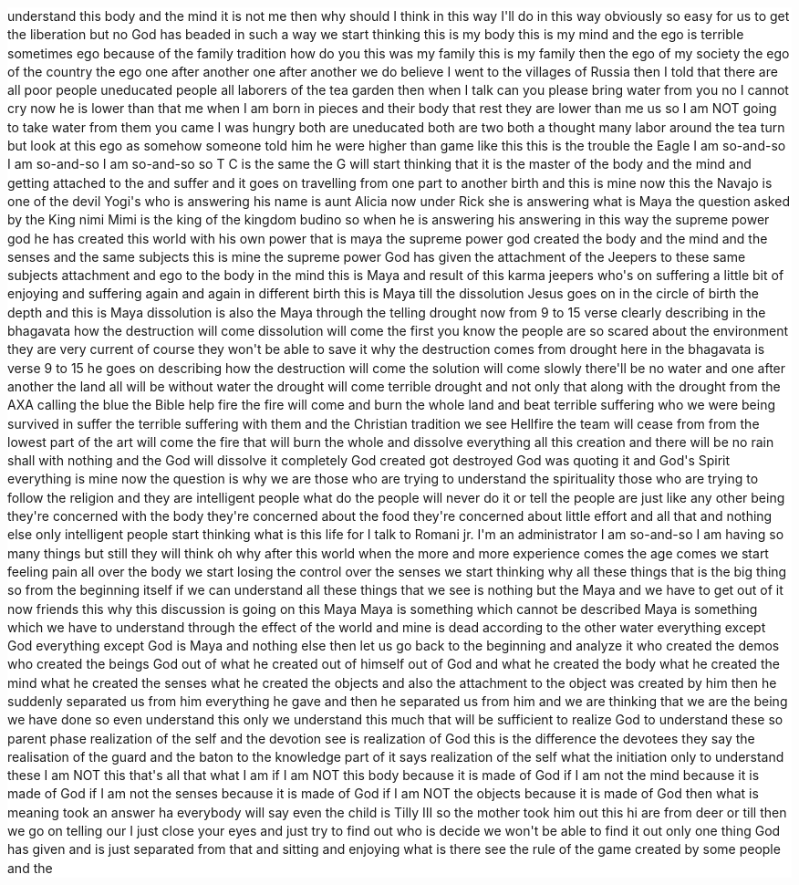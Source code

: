 understand this body and the mind it is not me then why should I think in this way I'll do in this way obviously so easy for us to get the liberation but no God has beaded in such a way we start thinking this is my body this is my mind and the ego is terrible sometimes ego because of the family tradition how do you this was my family this is my family then the ego of my society the ego of the country the ego one after another one after another we do believe I went to the villages of Russia then I told that there are all poor people uneducated people all laborers of the tea garden then when I talk can you please bring water from you no I cannot cry now he is lower than that me when I am born in pieces and their body that rest they are lower than me us so I am NOT going to take water from them you came I was hungry both are uneducated both are two both a thought many labor around the tea turn but look at this ego as somehow someone told him he were higher than game like this this is the trouble the Eagle I am so-and-so I am so-and-so I am so-and-so so T C is the same the G will start thinking that it is the master of the body and the mind and getting attached to the and suffer and it goes on travelling from one part to another birth and this is mine now this the Navajo is one of the devil Yogi's who is answering his name is aunt Alicia now under Rick she is answering what is Maya the question asked by the King nimi Mimi is the king of the kingdom budino so when he is answering his answering in this way the supreme power god he has created this world with his own power that is maya the supreme power god created the body and the mind and the senses and the same subjects this is mine the supreme power God has given the attachment of the Jeepers to these same subjects attachment and ego to the body in the mind this is Maya and result of this karma jeepers who's on suffering a little bit of enjoying and suffering again and again in different birth this is Maya till the dissolution Jesus goes on in the circle of birth the depth and this is Maya dissolution is also the Maya through the telling drought now from 9 to 15 verse clearly describing in the bhagavata how the destruction will come dissolution will come the first you know the people are so scared about the environment they are very current of course they won't be able to save it why the destruction comes from drought here in the bhagavata is verse 9 to 15 he goes on describing how the destruction will come the solution will come slowly there'll be no water and one after another the land all will be without water the drought will come terrible drought and not only that along with the drought from the AXA calling the blue the Bible help fire the fire will come and burn the whole land and beat terrible suffering who we were being survived in suffer the terrible suffering with them and the Christian tradition we see Hellfire the team will cease from from the lowest part of the art will come the fire that will burn the whole and dissolve everything all this creation and there will be no rain shall with nothing and the God will dissolve it completely God created got destroyed God was quoting it and God's Spirit everything is mine now the question is why we are those who are trying to understand the spirituality those who are trying to follow the religion and they are intelligent people what do the people will never do it or tell the people are just like any other being they're concerned with the body they're concerned about the food they're concerned about little effort and all that and nothing else only intelligent people start thinking what is this life for I talk to Romani jr. I'm an administrator I am so-and-so I am having so many things but still they will think oh why after this world when the more and more experience comes the age comes we start feeling pain all over the body we start losing the control over the senses we start thinking why all these things that is the big thing so from the beginning itself if we can understand all these things that we see is nothing but the Maya and we have to get out of it now friends this why this discussion is going on this Maya Maya is something which cannot be described Maya is something which we have to understand through the effect of the world and mine is dead according to the other water everything except God everything except God is Maya and nothing else then let us go back to the beginning and analyze it who created the demos who created the beings God out of what he created out of himself out of God and what he created the body what he created the mind what he created the senses what he created the objects and also the attachment to the object was created by him then he suddenly separated us from him everything he gave and then he separated us from him and we are thinking that we are the being we have done so even understand this only we understand this much that will be sufficient to realize God to understand these so parent phase realization of the self and the devotion see is realization of God this is the difference the devotees they say the realisation of the guard and the baton to the knowledge part of it says realization of the self what the initiation only to understand these I am NOT this that's all that what I am if I am NOT this body because it is made of God if I am not the mind because it is made of God if I am not the senses because it is made of God if I am NOT the objects because it is made of God then what is meaning took an answer ha everybody will say even the child is Tilly III so the mother took him out this hi are from deer or till then we go on telling our I just close your eyes and just try to find out who is decide we won't be able to find it out only one thing God has given and is just separated from that and sitting and enjoying what is there see the rule of the game created by some people and the